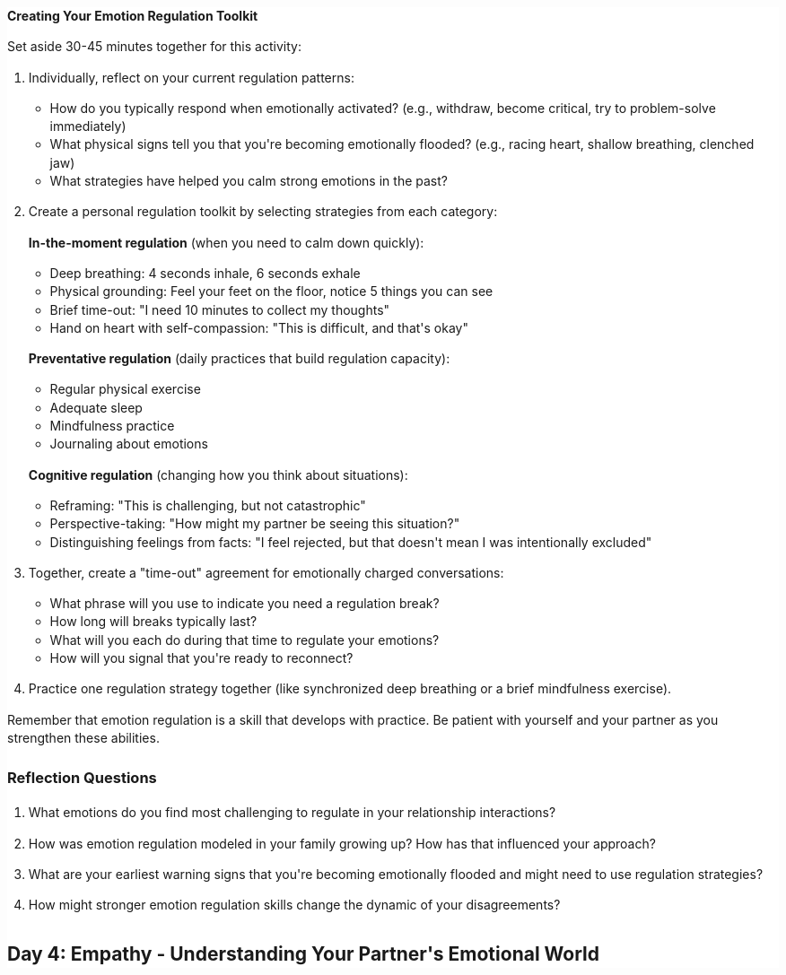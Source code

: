 **Creating Your Emotion Regulation Toolkit**

Set aside 30-45 minutes together for this activity:

1. Individually, reflect on your current regulation patterns:
   - How do you typically respond when emotionally activated? (e.g., withdraw, become critical, try to problem-solve immediately)
   - What physical signs tell you that you're becoming emotionally flooded? (e.g., racing heart, shallow breathing, clenched jaw)
   - What strategies have helped you calm strong emotions in the past?

2. Create a personal regulation toolkit by selecting strategies from each category:

   **In-the-moment regulation** (when you need to calm down quickly):
   - Deep breathing: 4 seconds inhale, 6 seconds exhale
   - Physical grounding: Feel your feet on the floor, notice 5 things you can see
   - Brief time-out: "I need 10 minutes to collect my thoughts"
   - Hand on heart with self-compassion: "This is difficult, and that's okay"

   **Preventative regulation** (daily practices that build regulation capacity):
   - Regular physical exercise
   - Adequate sleep
   - Mindfulness practice
   - Journaling about emotions

   **Cognitive regulation** (changing how you think about situations):
   - Reframing: "This is challenging, but not catastrophic"
   - Perspective-taking: "How might my partner be seeing this situation?"
   - Distinguishing feelings from facts: "I feel rejected, but that doesn't mean I was intentionally excluded"

3. Together, create a "time-out" agreement for emotionally charged conversations:
   - What phrase will you use to indicate you need a regulation break?
   - How long will breaks typically last?
   - What will you each do during that time to regulate your emotions?
   - How will you signal that you're ready to reconnect?

4. Practice one regulation strategy together (like synchronized deep breathing or a brief mindfulness exercise).

Remember that emotion regulation is a skill that develops with practice. Be patient with yourself and your partner as you strengthen these abilities.

### Reflection Questions

1. What emotions do you find most challenging to regulate in your relationship interactions?

2. How was emotion regulation modeled in your family growing up? How has that influenced your approach?

3. What are your earliest warning signs that you're becoming emotionally flooded and might need to use regulation strategies?

4. How might stronger emotion regulation skills change the dynamic of your disagreements?

## Day 4: Empathy - Understanding Your Partner's Emotional World
